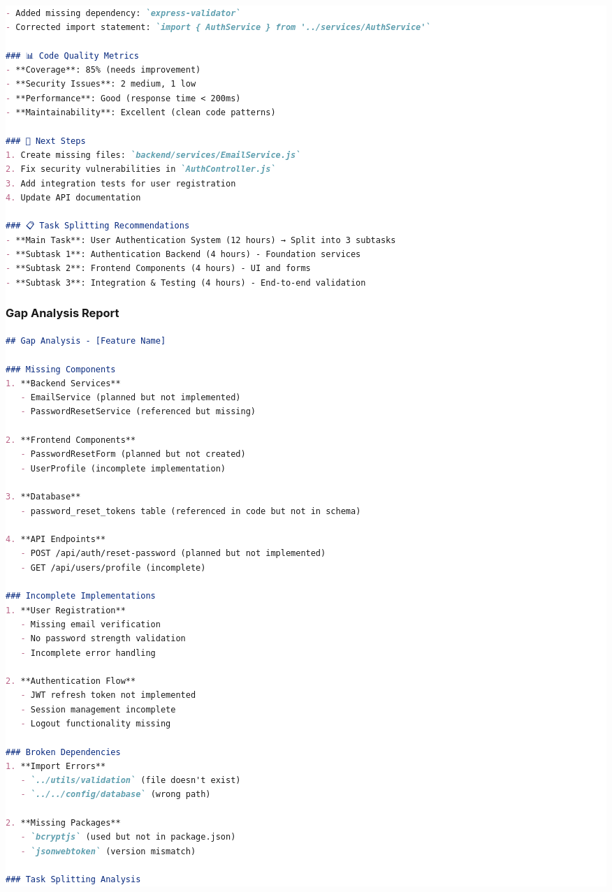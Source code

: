 ```markdown
- Added missing dependency: `express-validator`
- Corrected import statement: `import { AuthService } from '../services/AuthService'`

### 📊 Code Quality Metrics
- **Coverage**: 85% (needs improvement)
- **Security Issues**: 2 medium, 1 low
- **Performance**: Good (response time < 200ms)
- **Maintainability**: Excellent (clean code patterns)

### 🚀 Next Steps
1. Create missing files: `backend/services/EmailService.js`
2. Fix security vulnerabilities in `AuthController.js`
3. Add integration tests for user registration
4. Update API documentation

### 📋 Task Splitting Recommendations
- **Main Task**: User Authentication System (12 hours) → Split into 3 subtasks
- **Subtask 1**: Authentication Backend (4 hours) - Foundation services
- **Subtask 2**: Frontend Components (4 hours) - UI and forms
- **Subtask 3**: Integration & Testing (4 hours) - End-to-end validation
```

### Gap Analysis Report
```markdown
## Gap Analysis - [Feature Name]

### Missing Components
1. **Backend Services**
   - EmailService (planned but not implemented)
   - PasswordResetService (referenced but missing)

2. **Frontend Components**
   - PasswordResetForm (planned but not created)
   - UserProfile (incomplete implementation)

3. **Database**
   - password_reset_tokens table (referenced in code but not in schema)

4. **API Endpoints**
   - POST /api/auth/reset-password (planned but not implemented)
   - GET /api/users/profile (incomplete)

### Incomplete Implementations
1. **User Registration**
   - Missing email verification
   - No password strength validation
   - Incomplete error handling

2. **Authentication Flow**
   - JWT refresh token not implemented
   - Session management incomplete
   - Logout functionality missing

### Broken Dependencies
1. **Import Errors**
   - `../utils/validation` (file doesn't exist)
   - `../../config/database` (wrong path)

2. **Missing Packages**
   - `bcryptjs` (used but not in package.json)
   - `jsonwebtoken` (version mismatch)

### Task Splitting Analysis
```